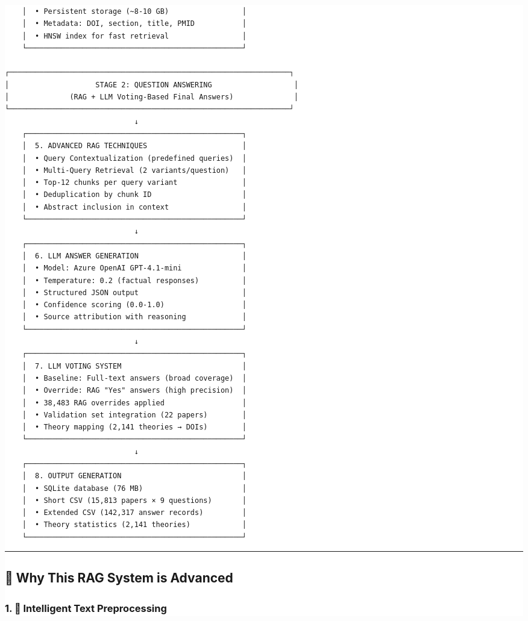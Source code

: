 ```
    │  • Persistent storage (~8-10 GB)                 │
    │  • Metadata: DOI, section, title, PMID           │
    │  • HNSW index for fast retrieval                 │
    └──────────────────────────────────────────────────┘

┌─────────────────────────────────────────────────────────────────┐
│                    STAGE 2: QUESTION ANSWERING                   │
│              (RAG + LLM Voting-Based Final Answers)              │
└─────────────────────────────────────────────────────────────────┘
                              ↓
    ┌──────────────────────────────────────────────────┐
    │  5. ADVANCED RAG TECHNIQUES                      │
    │  • Query Contextualization (predefined queries)  │
    │  • Multi-Query Retrieval (2 variants/question)   │
    │  • Top-12 chunks per query variant               │
    │  • Deduplication by chunk ID                     │
    │  • Abstract inclusion in context                 │
    └──────────────────────────────────────────────────┘
                              ↓
    ┌──────────────────────────────────────────────────┐
    │  6. LLM ANSWER GENERATION                        │
    │  • Model: Azure OpenAI GPT-4.1-mini              │
    │  • Temperature: 0.2 (factual responses)          │
    │  • Structured JSON output                        │
    │  • Confidence scoring (0.0-1.0)                  │
    │  • Source attribution with reasoning             │
    └──────────────────────────────────────────────────┘
                              ↓
    ┌──────────────────────────────────────────────────┐
    │  7. LLM VOTING SYSTEM                            │
    │  • Baseline: Full-text answers (broad coverage)  │
    │  • Override: RAG "Yes" answers (high precision)  │
    │  • 38,483 RAG overrides applied                  │
    │  • Validation set integration (22 papers)        │
    │  • Theory mapping (2,141 theories → DOIs)        │
    └──────────────────────────────────────────────────┘
                              ↓
    ┌──────────────────────────────────────────────────┐
    │  8. OUTPUT GENERATION                            │
    │  • SQLite database (76 MB)                       │
    │  • Short CSV (15,813 papers × 9 questions)       │
    │  • Extended CSV (142,317 answer records)         │
    │  • Theory statistics (2,141 theories)            │
    └──────────────────────────────────────────────────┘
```

---

## 🚀 Why This RAG System is Advanced

### 1. 🎯 **Intelligent Text Preprocessing**

